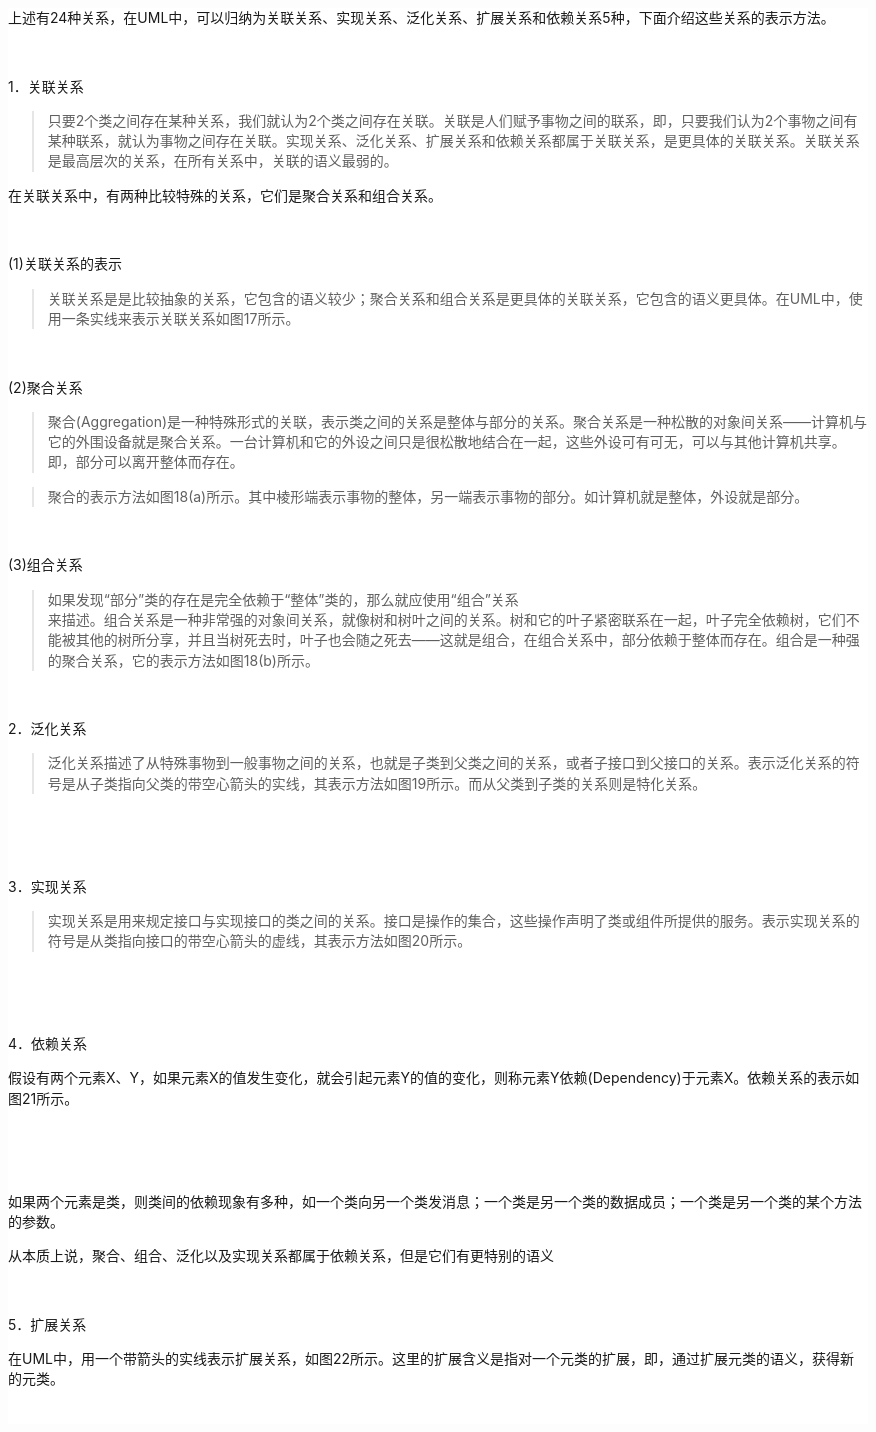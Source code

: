 上述有24种关系，在UML中，可以归纳为关联关系、实现关系、泛化关系、扩展关系和依赖关系5种，下面介绍这些关系的表示方法。

‍

1．关联关系

> 只要2个类之间存在某种关系，我们就认为2个类之间存在关联。关联是人们赋予事物之间的联系，即，只要我们认为2个事物之间有某种联系，就认为事物之间存在关联。实现关系、泛化关系、扩展关系和依赖关系都属于关联关系，是更具体的关联关系。关联关系是最高层次的关系，在所有关系中，关联的语义最弱的。

在关联关系中，有两种比较特殊的关系，它们是聚合关系和组合关系。

‍

(1)关联关系的表示

> 关联关系是是比较抽象的关系，它包含的语义较少；聚合关系和组合关系是更具体的关联关系，它包含的语义更具体。在UML中，使用一条实线来表示关联关系如图17所示。

‍

(2)聚合关系

> 聚合(Aggregation)是一种特殊形式的关联，表示类之间的关系是整体与部分的关系。聚合关系是一种松散的对象间关系——计算机与它的外围设备就是聚合关系。一台计算机和它的外设之间只是很松散地结合在一起，这些外设可有可无，可以与其他计算机共享。即，部分可以离开整体而存在。

> 聚合的表示方法如图18(a)所示。其中棱形端表示事物的整体，另一端表示事物的部分。如计算机就是整体，外设就是部分。

‍

(3)组合关系

> 如果发现“部分”类的存在是完全依赖于“整体”类的，那么就应使用“组合”关系  
> 来描述。组合关系是一种非常强的对象间关系，就像树和树叶之间的关系。树和它的叶子紧密联系在一起，叶子完全依赖树，它们不能被其他的树所分享，并且当树死去时，叶子也会随之死去——这就是组合，在组合关系中，部分依赖于整体而存在。组合是一种强的聚合关系，它的表示方法如图18(b)所示。

‍

2．泛化关系

> 泛化关系描述了从特殊事物到一般事物之间的关系，也就是子类到父类之间的关系，或者子接口到父接口的关系。表示泛化关系的符号是从子类指向父类的带空心箭头的实线，其表示方法如图19所示。而从父类到子类的关系则是特化关系。

‍

‍

3．实现关系

> 实现关系是用来规定接口与实现接口的类之间的关系。接口是操作的集合，这些操作声明了类或组件所提供的服务。表示实现关系的符号是从类指向接口的带空心箭头的虚线，其表示方法如图20所示。

‍

‍

4．依赖关系

假设有两个元素X、Y，如果元素X的值发生变化，就会引起元素Y的值的变化，则称元素Y依赖(Dependency)于元素X。依赖关系的表示如图21所示。

‍

‍

如果两个元素是类，则类间的依赖现象有多种，如一个类向另一个类发消息；一个类是另一个类的数据成员；一个类是另一个类的某个方法的参数。

从本质上说，聚合、组合、泛化以及实现关系都属于依赖关系，但是它们有更特别的语义

‍

5．扩展关系

在UML中，用一个带箭头的实线表示扩展关系，如图22所示。这里的扩展含义是指对一个元类的扩展，即，通过扩展元类的语义，获得新的元类。

‍
